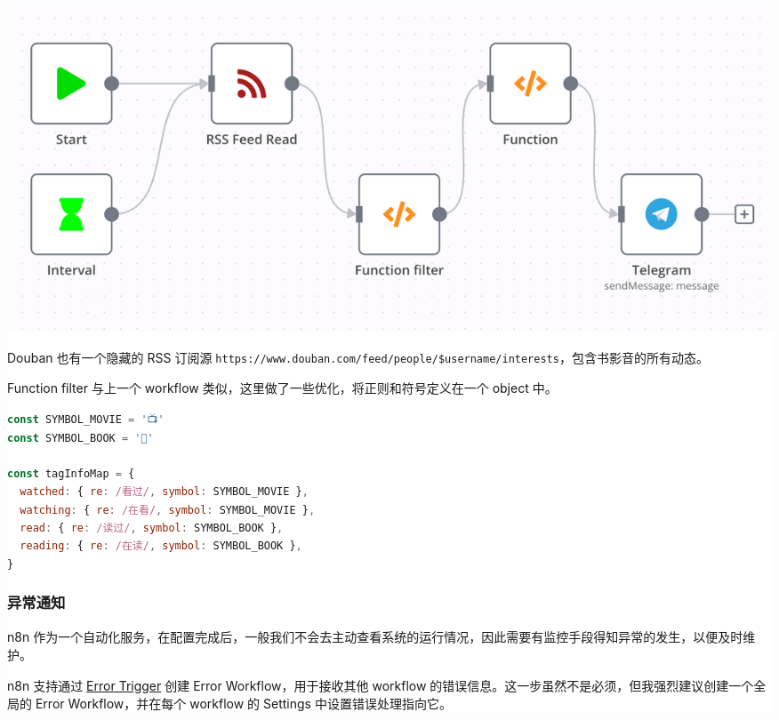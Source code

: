 ![](images/n8n-7.png)

Douban 也有一个隐藏的 RSS 订阅源 `https://www.douban.com/feed/people/$username/interests`，包含书影音的所有动态。

Function filter 与上一个 workflow 类似，这里做了一些优化，将正则和符号定义在一个 object 中。

```js
const SYMBOL_MOVIE = '📺'
const SYMBOL_BOOK = '📖'

const tagInfoMap = {
  watched: { re: /看过/, symbol: SYMBOL_MOVIE },
  watching: { re: /在看/, symbol: SYMBOL_MOVIE },
  read: { re: /读过/, symbol: SYMBOL_BOOK },
  reading: { re: /在读/, symbol: SYMBOL_BOOK },
}
```

### 异常通知

n8n 作为一个自动化服务，在配置完成后，一般我们不会去主动查看系统的运行情况，因此需要有监控手段得知异常的发生，以便及时维护。

n8n 支持通过 [Error Trigger](https://docs.n8n.io/integrations/core-nodes/n8n-nodes-base.errortrigger/) 创建 Error Workflow，用于接收其他 workflow 的错误信息。这一步虽然不是必须，但我强烈建议创建一个全局的 Error Workflow，并在每个 workflow 的 Settings 中设置错误处理指向它。
